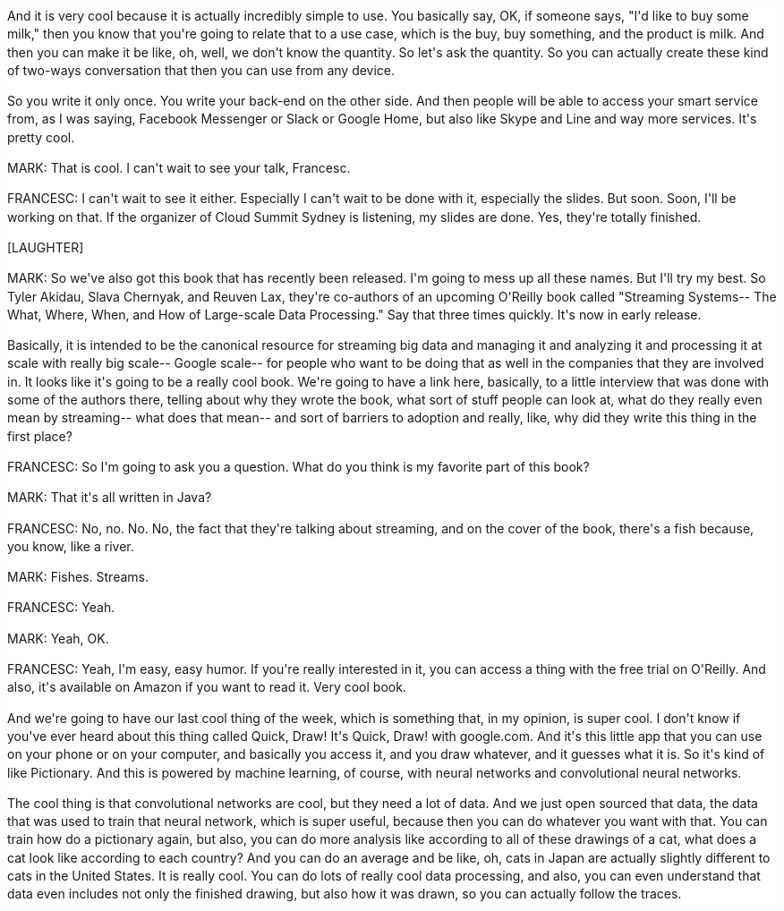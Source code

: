 And it is very cool because it is actually incredibly simple to use. You basically say, OK, if someone says, "I'd like to buy some milk," then you know that you're going to relate that to a use case, which is the buy, buy something, and the product is milk. And then you can make it be like, oh, well, we don't know the quantity. So let's ask the quantity. So you can actually create these kind of two-ways conversation that then you can use from any device. 

So you write it only once. You write your back-end on the other side. And then people will be able to access your smart service from, as I was saying, Facebook Messenger or Slack or Google Home, but also like Skype and Line and way more services. It's pretty cool. 

MARK: That is cool. I can't wait to see your talk, Francesc. 

FRANCESC: I can't wait to see it either. Especially I can't wait to be done with it, especially the slides. But soon. Soon, I'll be working on that. If the organizer of Cloud Summit Sydney is listening, my slides are done. Yes, they're totally finished. 

[LAUGHTER] 

MARK: So we've also got this book that has recently been released. I'm going to mess up all these names. But I'll try my best. So Tyler Akidau, Slava Chernyak, and Reuven Lax, they're co-authors of an upcoming O'Reilly book called "Streaming Systems-- The What, Where, When, and How of Large-scale Data Processing." Say that three times quickly. It's now in early release. 

Basically, it is intended to be the canonical resource for streaming big data and managing it and analyzing it and processing it at scale with really big scale-- Google scale-- for people who want to be doing that as well in the companies that they are involved in. It looks like it's going to be a really cool book. We're going to have a link here, basically, to a little interview that was done with some of the authors there, telling about why they wrote the book, what sort of stuff people can look at, what do they really even mean by streaming-- what does that mean-- and sort of barriers to adoption and really, like, why did they write this thing in the first place? 

FRANCESC: So I'm going to ask you a question. What do you think is my favorite part of this book? 

MARK: That it's all written in Java? 

FRANCESC: No, no. No. No, the fact that they're talking about streaming, and on the cover of the book, there's a fish because, you know, like a river. 

MARK: Fishes. Streams. 

FRANCESC: Yeah. 

MARK: Yeah, OK. 

FRANCESC: Yeah, I'm easy, easy humor. If you're really interested in it, you can access a thing with the free trial on O'Reilly. And also, it's available on Amazon if you want to read it. Very cool book. 

And we're going to have our last cool thing of the week, which is something that, in my opinion, is super cool. I don't know if you've ever heard about this thing called Quick, Draw! It's Quick, Draw! with google.com. And it's this little app that you can use on your phone or on your computer, and basically you access it, and you draw whatever, and it guesses what it is. So it's kind of like Pictionary. And this is powered by machine learning, of course, with neural networks and convolutional neural networks. 

The cool thing is that convolutional networks are cool, but they need a lot of data. And we just open sourced that data, the data that was used to train that neural network, which is super useful, because then you can do whatever you want with that. You can train how do a pictionary again, but also, you can do more analysis like according to all of these drawings of a cat, what does a cat look like according to each country? And you can do an average and be like, oh, cats in Japan are actually slightly different to cats in the United States. It is really cool. You can do lots of really cool data processing, and also, you can even understand that data even includes not only the finished drawing, but also how it was drawn, so you can actually follow the traces. 
